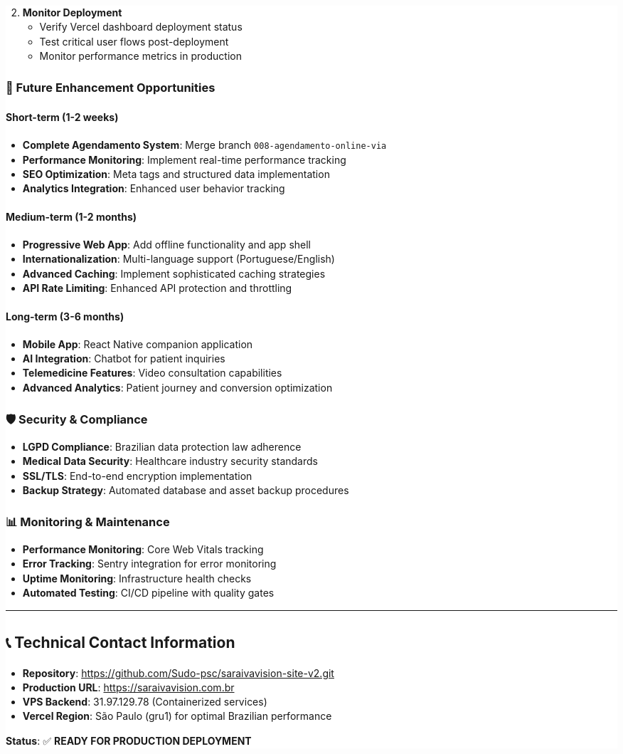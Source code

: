2. **Monitor Deployment**
   - Verify Vercel dashboard deployment status
   - Test critical user flows post-deployment
   - Monitor performance metrics in production

### 🔮 Future Enhancement Opportunities

#### Short-term (1-2 weeks)
- **Complete Agendamento System**: Merge branch `008-agendamento-online-via`
- **Performance Monitoring**: Implement real-time performance tracking
- **SEO Optimization**: Meta tags and structured data implementation
- **Analytics Integration**: Enhanced user behavior tracking

#### Medium-term (1-2 months)
- **Progressive Web App**: Add offline functionality and app shell
- **Internationalization**: Multi-language support (Portuguese/English)
- **Advanced Caching**: Implement sophisticated caching strategies
- **API Rate Limiting**: Enhanced API protection and throttling

#### Long-term (3-6 months)
- **Mobile App**: React Native companion application
- **AI Integration**: Chatbot for patient inquiries
- **Telemedicine Features**: Video consultation capabilities
- **Advanced Analytics**: Patient journey and conversion optimization

### 🛡️ Security & Compliance
- **LGPD Compliance**: Brazilian data protection law adherence
- **Medical Data Security**: Healthcare industry security standards
- **SSL/TLS**: End-to-end encryption implementation
- **Backup Strategy**: Automated database and asset backup procedures

### 📊 Monitoring & Maintenance
- **Performance Monitoring**: Core Web Vitals tracking
- **Error Tracking**: Sentry integration for error monitoring
- **Uptime Monitoring**: Infrastructure health checks
- **Automated Testing**: CI/CD pipeline with quality gates

---

## 📞 Technical Contact Information
- **Repository**: https://github.com/Sudo-psc/saraivavision-site-v2.git
- **Production URL**: https://saraivavision.com.br
- **VPS Backend**: 31.97.129.78 (Containerized services)
- **Vercel Region**: São Paulo (gru1) for optimal Brazilian performance

**Status**: ✅ **READY FOR PRODUCTION DEPLOYMENT**